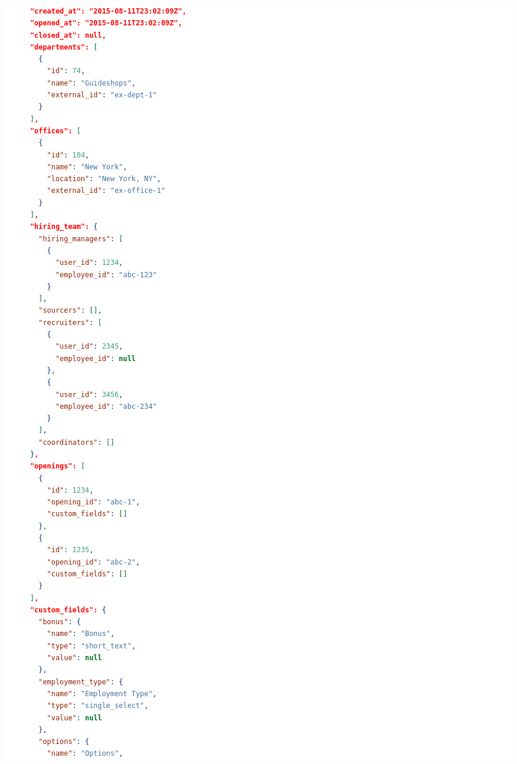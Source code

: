 ```json
      "created_at": "2015-08-11T23:02:09Z",
      "opened_at": "2015-08-11T23:02:09Z",
      "closed_at": null,
      "departments": [
        {
          "id": 74,
          "name": "Guideshops",
          "external_id": "ex-dept-1"
        }
      ],
      "offices": [
        {
          "id": 104,
          "name": "New York",
          "location": "New York, NY",
          "external_id": "ex-office-1"
        }
      ],
      "hiring_team": {
        "hiring_managers": [
          {
            "user_id": 1234,
            "employee_id": "abc-123"
          }
        ],
        "sourcers": [],
        "recruiters": [
          {
            "user_id": 2345,
            "employee_id": null
          },
          {
            "user_id": 3456,
            "employee_id": "abc-234"
          }
        ],
        "coordinators": []
      },
      "openings": [
        {
          "id": 1234,
          "opening_id": "abc-1",
          "custom_fields": []
        },
        {
          "id": 1235,
          "opening_id": "abc-2",
          "custom_fields": []
        }
      ],
      "custom_fields": {
        "bonus": {
          "name": "Bonus",
          "type": "short_text",
          "value": null
        },
        "employment_type": {
          "name": "Employment Type",
          "type": "single_select",
          "value": null
        },
        "options": {
          "name": "Options",
```